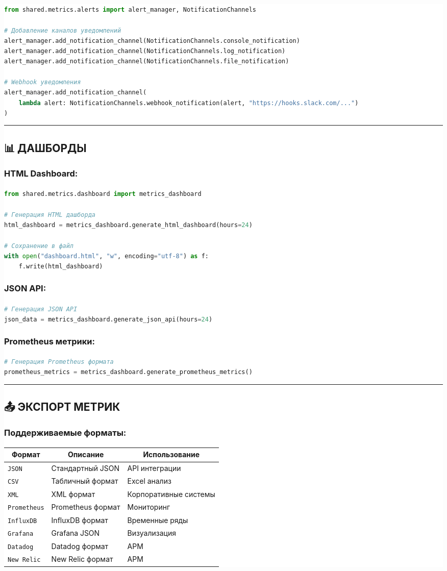 ```python
from shared.metrics.alerts import alert_manager, NotificationChannels

# Добавление каналов уведомлений
alert_manager.add_notification_channel(NotificationChannels.console_notification)
alert_manager.add_notification_channel(NotificationChannels.log_notification)
alert_manager.add_notification_channel(NotificationChannels.file_notification)

# Webhook уведомления
alert_manager.add_notification_channel(
    lambda alert: NotificationChannels.webhook_notification(alert, "https://hooks.slack.com/...")
)
```

---

## 📊 **ДАШБОРДЫ**

### **HTML Dashboard:**
```python
from shared.metrics.dashboard import metrics_dashboard

# Генерация HTML дашборда
html_dashboard = metrics_dashboard.generate_html_dashboard(hours=24)

# Сохранение в файл
with open("dashboard.html", "w", encoding="utf-8") as f:
    f.write(html_dashboard)
```

### **JSON API:**
```python
# Генерация JSON API
json_data = metrics_dashboard.generate_json_api(hours=24)
```

### **Prometheus метрики:**
```python
# Генерация Prometheus формата
prometheus_metrics = metrics_dashboard.generate_prometheus_metrics()
```

---

## 📤 **ЭКСПОРТ МЕТРИК**

### **Поддерживаемые форматы:**

| Формат | Описание | Использование |
|--------|----------|---------------|
| `JSON` | Стандартный JSON | API интеграции |
| `CSV` | Табличный формат | Excel анализ |
| `XML` | XML формат | Корпоративные системы |
| `Prometheus` | Prometheus формат | Мониторинг |
| `InfluxDB` | InfluxDB формат | Временные ряды |
| `Grafana` | Grafana JSON | Визуализация |
| `Datadog` | Datadog формат | APM |
| `New Relic` | New Relic формат | APM |